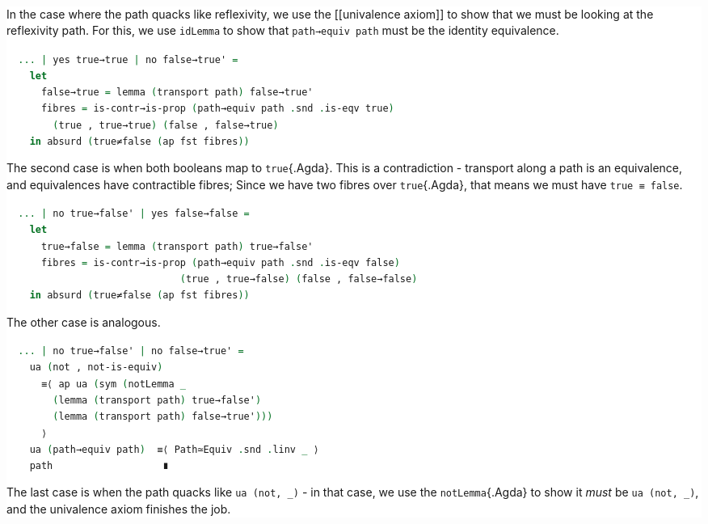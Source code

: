 In the case where the path quacks like reflexivity, we use the
[[univalence axiom]] to show that we must be looking at the reflexivity
path. For this, we use `idLemma` to show that `path→equiv path` must be
the identity equivalence.

```agda
  ... | yes true→true | no false→true' =
    let
      false→true = lemma (transport path) false→true'
      fibres = is-contr→is-prop (path→equiv path .snd .is-eqv true)
        (true , true→true) (false , false→true)
    in absurd (true≠false (ap fst fibres))
```

The second case is when both booleans map to `true`{.Agda}. This is a
contradiction - transport along a path is an equivalence, and
equivalences have contractible fibres; Since we have two fibres over
`true`{.Agda}, that means we must have `true ≡ false`.

```agda
  ... | no true→false' | yes false→false =
    let
      true→false = lemma (transport path) true→false'
      fibres = is-contr→is-prop (path→equiv path .snd .is-eqv false)
                              (true , true→false) (false , false→false)
    in absurd (true≠false (ap fst fibres))
```

The other case is analogous.

```agda
  ... | no true→false' | no false→true' =
    ua (not , not-is-equiv)
      ≡⟨ ap ua (sym (notLemma _
        (lemma (transport path) true→false')
        (lemma (transport path) false→true')))
      ⟩
    ua (path→equiv path)  ≡⟨ Path≃Equiv .snd .linv _ ⟩
    path                   ∎
```

The last case is when the path quacks like `ua (not, _)` - in that case,
we use the `notLemma`{.Agda} to show it _must_ be `ua (not, _)`, and the
univalence axiom finishes the job.


[1]: https://en.wikipedia.org/wiki/Boolean_algebra_\(structure\) "Boolean algebra"
[2]: https://en.wikipedia.org/wiki/Minimal_logic "Minimal logic"